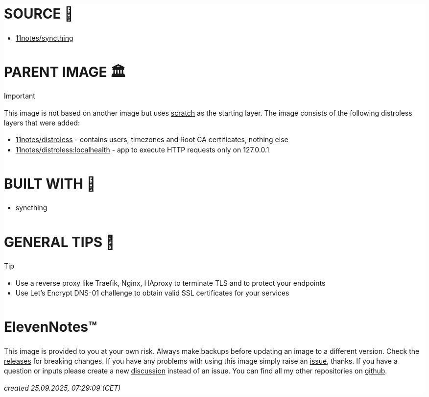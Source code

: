 # SOURCE 💾
* [11notes/syncthing](https://github.com/11notes/docker-SYNCTHING)

# PARENT IMAGE 🏛️
> [!IMPORTANT]
>This image is not based on another image but uses [scratch](https://hub.docker.com/_/scratch) as the starting layer.
>The image consists of the following distroless layers that were added:
>* [11notes/distroless](https://github.com/11notes/docker-distroless/blob/master/arch.dockerfile) - contains users, timezones and Root CA certificates, nothing else
>* [11notes/distroless:localhealth](https://github.com/11notes/docker-distroless/blob/master/localhealth.dockerfile) - app to execute HTTP requests only on 127.0.0.1

# BUILT WITH 🧰
* [syncthing](https://github.com/syncthing/syncthing)

# GENERAL TIPS 📌
> [!TIP]
>* Use a reverse proxy like Traefik, Nginx, HAproxy to terminate TLS and to protect your endpoints
>* Use Let’s Encrypt DNS-01 challenge to obtain valid SSL certificates for your services

# ElevenNotes™️
This image is provided to you at your own risk. Always make backups before updating an image to a different version. Check the [releases](https://github.com/11notes/docker-syncthing/releases) for breaking changes. If you have any problems with using this image simply raise an [issue](https://github.com/11notes/docker-syncthing/issues), thanks. If you have a question or inputs please create a new [discussion](https://github.com/11notes/docker-syncthing/discussions) instead of an issue. You can find all my other repositories on [github](https://github.com/11notes?tab=repositories).

*created 25.09.2025, 07:29:09 (CET)*